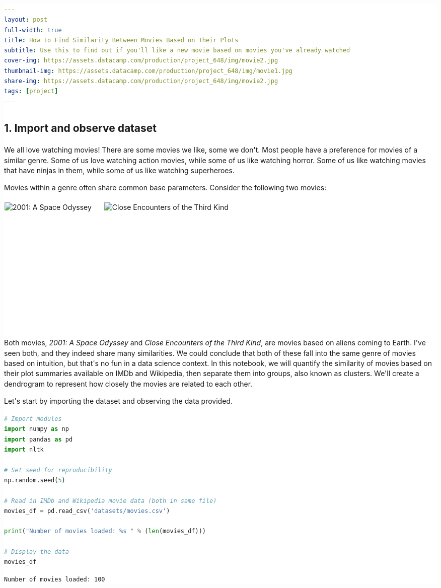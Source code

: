 ```yaml
---
layout: post
full-width: true
title: How to Find Similarity Between Movies Based on Their Plots
subtitle: Use this to find out if you'll like a new movie based on movies you've already watched
cover-img: https://assets.datacamp.com/production/project_648/img/movie2.jpg
thumbnail-img: https://assets.datacamp.com/production/project_648/img/movie1.jpg
share-img: https://assets.datacamp.com/production/project_648/img/movie2.jpg
tags: [project]
---
```

## 1. Import and observe dataset
<p>We all love watching movies! There are some movies we like, some we don't. Most people have a preference for movies of a similar genre. Some of us love watching action movies, while some of us like watching horror. Some of us like watching movies that have ninjas in them, while some of us like watching superheroes.</p>
<p>Movies within a genre often share common base parameters. Consider the following two movies:</p>
<p><img style="margin:5px 20px 5px 1px; height: 250px; display: inline-block;" alt="2001: A Space Odyssey" src="https://assets.datacamp.com/production/project_648/img/movie1.jpg">
<img style="margin:5px 20px 5px 1px; height: 250px; display: inline-block;" alt="Close Encounters of the Third Kind" src="https://assets.datacamp.com/production/project_648/img/movie2.jpg"></p>
<p>Both movies, <em>2001: A Space Odyssey</em> and <em>Close Encounters of the Third Kind</em>, are movies based on aliens coming to Earth. I've seen both, and they indeed share many similarities. We could conclude that both of these fall into the same genre of movies based on intuition, but that's no fun in a data science context. In this notebook, we will quantify the similarity of movies based on their plot summaries available on IMDb and Wikipedia, then separate them into groups, also known as clusters. We'll create a dendrogram to represent how closely the movies are related to each other.</p>
<p>Let's start by importing the dataset and observing the data provided.</p>


```python
# Import modules
import numpy as np
import pandas as pd
import nltk

# Set seed for reproducibility
np.random.seed(5)

# Read in IMDb and Wikipedia movie data (both in same file)
movies_df = pd.read_csv('datasets/movies.csv')

print("Number of movies loaded: %s " % (len(movies_df)))

# Display the data
movies_df
```

    Number of movies loaded: 100 
    
